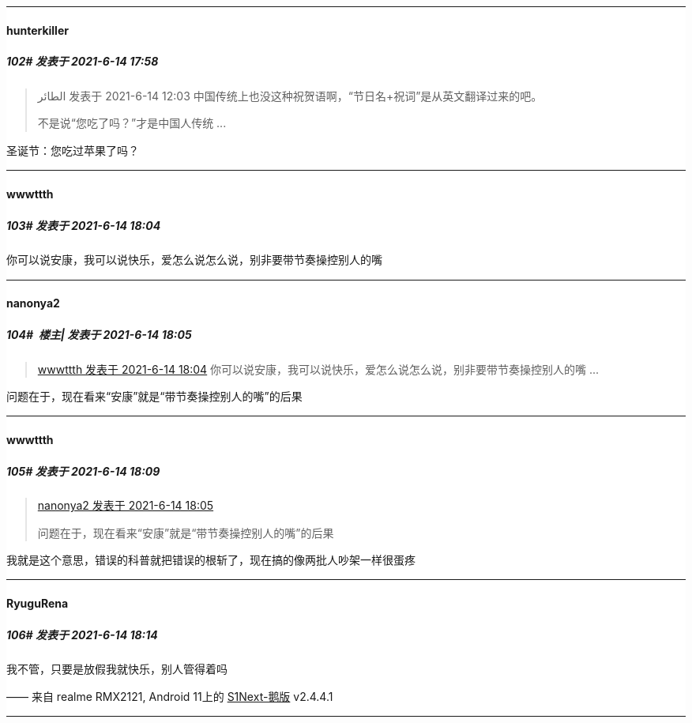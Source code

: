 
*****

####  hunterkiller  
##### 102#       发表于 2021-6-14 17:58


<blockquote>الطائر 发表于 2021-6-14 12:03
中国传统上也没这种祝贺语啊，“节日名+祝词”是从英文翻译过来的吧。

不是说“您吃了吗？”才是中国人传统 ...</blockquote>
圣诞节：您吃过苹果了吗？


*****

####  wwwttth  
##### 103#       发表于 2021-6-14 18:04


你可以说安康，我可以说快乐，爱怎么说怎么说，别非要带节奏操控别人的嘴


*****

####  nanonya2  
##### 104#         楼主| 发表于 2021-6-14 18:05


<blockquote><a href="httphttps://bbs.saraba1st.com/2b/forum.php?mod=redirect&amp;goto=findpost&amp;pid=51597173&amp;ptid=2009799" target="_blank">wwwttth 发表于 2021-6-14 18:04</a>
你可以说安康，我可以说快乐，爱怎么说怎么说，别非要带节奏操控别人的嘴 ...</blockquote>
问题在于，现在看来“安康”就是“带节奏操控别人的嘴”的后果


*****

####  wwwttth  
##### 105#       发表于 2021-6-14 18:09


<blockquote><a href="httphttps://bbs.saraba1st.com/2b/forum.php?mod=redirect&amp;goto=findpost&amp;pid=51597190&amp;ptid=2009799" target="_blank">nanonya2 发表于 2021-6-14 18:05</a>

问题在于，现在看来“安康”就是“带节奏操控别人的嘴”的后果</blockquote>
我就是这个意思，错误的科普就把错误的根斩了，现在搞的像两批人吵架一样很蛋疼


*****

####  RyuguRena  
##### 106#       发表于 2021-6-14 18:14


我不管，只要是放假我就快乐，别人管得着吗

—— 来自 realme RMX2121, Android 11上的 [S1Next-鹅版](https://github.com/ykrank/S1-Next/releases) v2.4.4.1


*****
